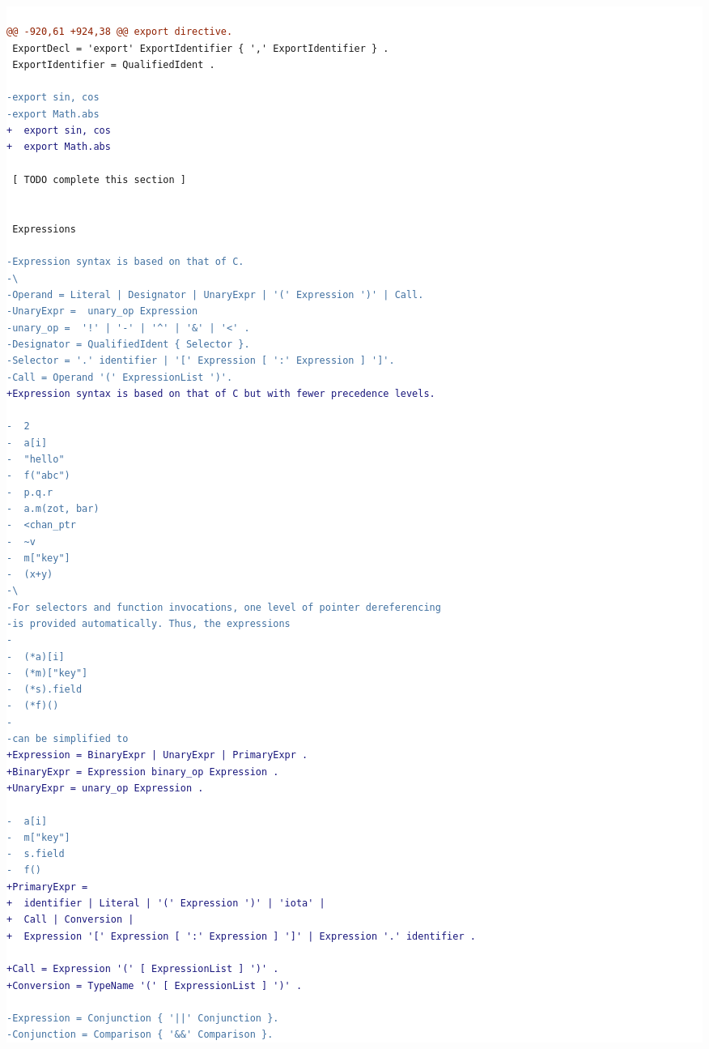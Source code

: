 ```diff
 
@@ -920,61 +924,38 @@ export directive.
 ExportDecl = 'export' ExportIdentifier { ',' ExportIdentifier } .
 ExportIdentifier = QualifiedIdent .
 
-export sin, cos
-export Math.abs
+  export sin, cos
+  export Math.abs
 
 [ TODO complete this section ]
 
 
 Expressions
 
-Expression syntax is based on that of C.
-\
-Operand = Literal | Designator | UnaryExpr | '(' Expression ')' | Call.
-UnaryExpr =  unary_op Expression
-unary_op =  '!' | '-' | '^' | '&' | '<' .
-Designator = QualifiedIdent { Selector }.
-Selector = '.' identifier | '[' Expression [ ':' Expression ] ']'.
-Call = Operand '(' ExpressionList ')'.
+Expression syntax is based on that of C but with fewer precedence levels.
 
-  2
-  a[i]
-  "hello"
-  f("abc")
-  p.q.r
-  a.m(zot, bar)
-  <chan_ptr
-  ~v
-  m["key"]
-  (x+y)
-\
-For selectors and function invocations, one level of pointer dereferencing
-is provided automatically. Thus, the expressions
-  
-  (*a)[i]
-  (*m)["key"]
-  (*s).field
-  (*f)()
-  
-can be simplified to
+Expression = BinaryExpr | UnaryExpr | PrimaryExpr .
+BinaryExpr = Expression binary_op Expression .
+UnaryExpr = unary_op Expression .
 
-  a[i]
-  m["key"]
-  s.field
-  f()
+PrimaryExpr =
+  identifier | Literal | '(' Expression ')' | 'iota' |
+  Call | Conversion |
+  Expression '[' Expression [ ':' Expression ] ']' | Expression '.' identifier .
   
+Call = Expression '(' [ ExpressionList ] ')' .
+Conversion = TypeName '(' [ ExpressionList ] ')' .
 
-Expression = Conjunction { '||' Conjunction }.
-Conjunction = Comparison { '&&' Comparison }.
```